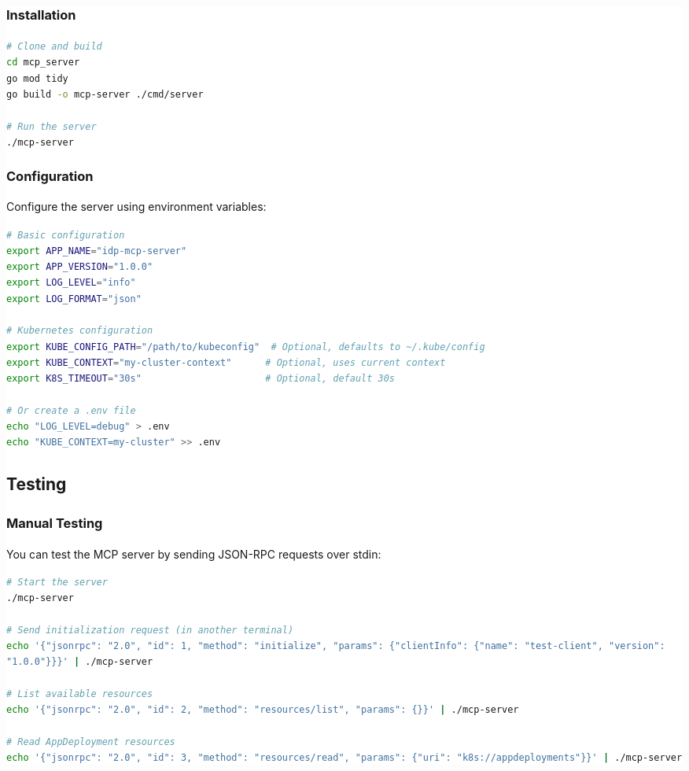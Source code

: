 ### Installation

```bash
# Clone and build
cd mcp_server
go mod tidy
go build -o mcp-server ./cmd/server

# Run the server
./mcp-server
```

### Configuration

Configure the server using environment variables:

```bash
# Basic configuration
export APP_NAME="idp-mcp-server"
export APP_VERSION="1.0.0"
export LOG_LEVEL="info"
export LOG_FORMAT="json"

# Kubernetes configuration
export KUBE_CONFIG_PATH="/path/to/kubeconfig"  # Optional, defaults to ~/.kube/config
export KUBE_CONTEXT="my-cluster-context"      # Optional, uses current context
export K8S_TIMEOUT="30s"                      # Optional, default 30s

# Or create a .env file
echo "LOG_LEVEL=debug" > .env
echo "KUBE_CONTEXT=my-cluster" >> .env
```

## Testing

### Manual Testing

You can test the MCP server by sending JSON-RPC requests over stdin:

```bash
# Start the server
./mcp-server

# Send initialization request (in another terminal)
echo '{"jsonrpc": "2.0", "id": 1, "method": "initialize", "params": {"clientInfo": {"name": "test-client", "version": "1.0.0"}}}' | ./mcp-server

# List available resources
echo '{"jsonrpc": "2.0", "id": 2, "method": "resources/list", "params": {}}' | ./mcp-server

# Read AppDeployment resources
echo '{"jsonrpc": "2.0", "id": 3, "method": "resources/read", "params": {"uri": "k8s://appdeployments"}}' | ./mcp-server
```
